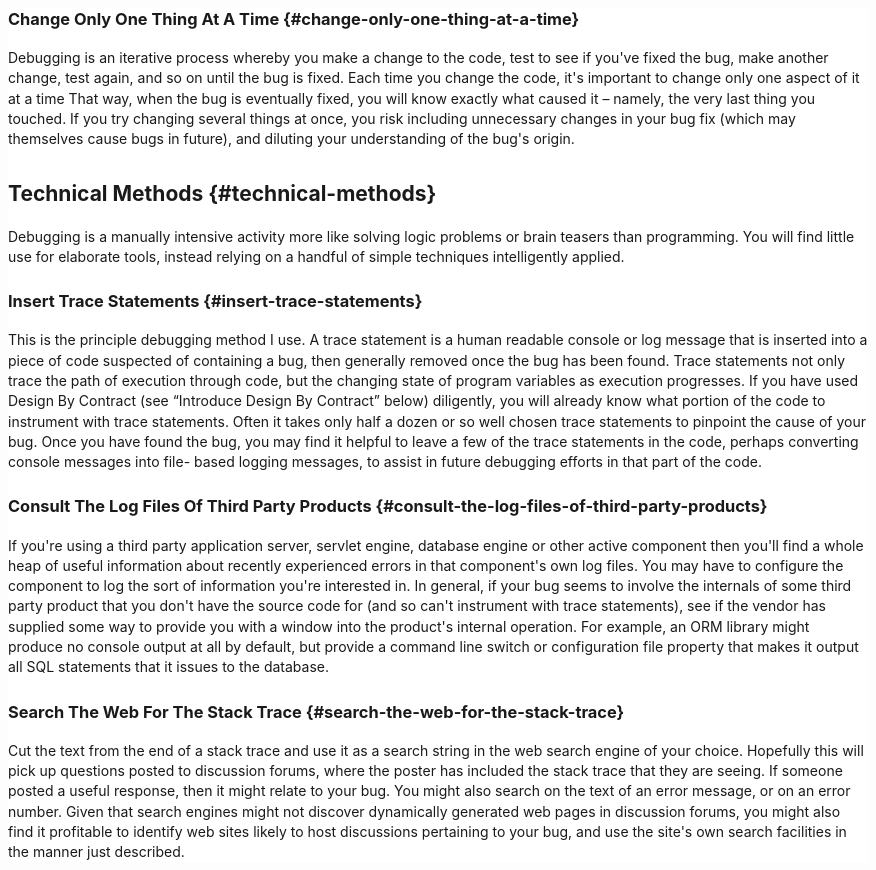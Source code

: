 
### Change Only One Thing At A Time {#change-only-one-thing-at-a-time}

Debugging is an iterative process whereby you make a change to the code, test to see if you've fixed the bug, make another change, test again, and so on until the bug is fixed. Each time you change the code, it's important to change only one aspect of it at a time That way, when the bug is eventually fixed, you will know exactly what caused it – namely, the very last thing you touched. If you try changing several things at once, you risk including unnecessary changes in your bug fix (which may themselves cause bugs in future), and diluting your understanding of the bug's origin.


## Technical Methods {#technical-methods}

Debugging is a manually intensive activity more like solving logic problems or brain teasers than programming. You will find little use for elaborate tools, instead relying on a handful of simple techniques intelligently applied.


### Insert Trace Statements {#insert-trace-statements}

This is the principle debugging method I use. A trace statement is a human readable console or log message that is inserted into a piece of code suspected of containing a bug, then generally removed once the bug has been found. Trace statements not only trace the path of execution through code, but the changing state of program variables as execution progresses. If you have used Design By Contract (see “Introduce Design By Contract” below) diligently, you will already know what portion of the code to instrument with trace statements. Often it takes only half a dozen or so well chosen trace statements to pinpoint the cause of your bug. Once you have found the bug, you may find it helpful to leave a few of the trace statements in the code, perhaps converting console messages into file- based logging messages, to assist in future debugging efforts in that part of the code.


### Consult The Log Files Of Third Party Products {#consult-the-log-files-of-third-party-products}

If you're using a third party application server, servlet engine, database engine or other active component then you'll find a whole heap of useful information about recently experienced errors in that component's own log files. You may have to configure the component to log the sort of information you're interested in. In general, if your bug seems to involve the internals of some third party product that you don't have the source code for (and so can't instrument with trace statements), see if the vendor has supplied some way to provide you with a window into the product's internal operation. For example, an ORM library might produce no console output at all by default, but provide a command line switch or configuration file property that makes it output all SQL statements that it issues to the database.


### Search The Web For The Stack Trace {#search-the-web-for-the-stack-trace}

Cut the text from the end of a stack trace and use it as a search string in the web search engine of your choice. Hopefully this will pick up questions posted to discussion forums, where the poster has included the stack trace that they are seeing. If someone posted a useful response, then it might relate to your bug. You might also search on the text of an error message, or on an error number. Given that search engines might not discover dynamically generated web pages in discussion forums, you might also find it profitable to identify web sites likely to host discussions pertaining to your bug, and use the site's own search facilities in the manner just described.
